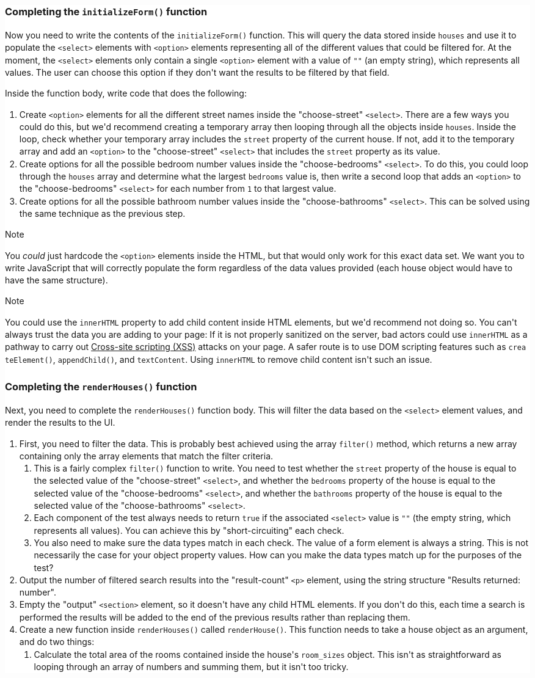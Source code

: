 ### Completing the `initializeForm()` function

Now you need to write the contents of the `initializeForm()` function. This will query the data stored inside `houses` and use it to populate the `<select>` elements with `<option>` elements representing all of the different values that could be filtered for. At the moment, the `<select>` elements only contain a single `<option>` element with a value of `""` (an empty string), which represents all values. The user can choose this option if they don't want the results to be filtered by that field.

Inside the function body, write code that does the following:

1. Create `<option>` elements for all the different street names inside the "choose-street" `<select>`. There are a few ways you could do this, but we'd recommend creating a temporary array then looping through all the objects inside `houses`. Inside the loop, check whether your temporary array includes the `street` property of the current house. If not, add it to the temporary array and add an `<option>` to the "choose-street" `<select>` that includes the `street` property as its value.
2. Create options for all the possible bedroom number values inside the "choose-bedrooms" `<select>`. To do this, you could loop through the `houses` array and determine what the largest `bedrooms` value is, then write a second loop that adds an `<option>` to the "choose-bedrooms" `<select>` for each number from `1` to that largest value.
3. Create options for all the possible bathroom number values inside the "choose-bathrooms" `<select>`. This can be solved using the same technique as the previous step.

> [!NOTE]
> You _could_ just hardcode the `<option>` elements inside the HTML, but that would only work for this exact data set. We want you to write JavaScript that will correctly populate the form regardless of the data values provided (each house object would have to have the same structure).

> [!NOTE]
> You could use the `innerHTML` property to add child content inside HTML elements, but we'd recommend not doing so. You can't always trust the data you are adding to your page: If it is not properly sanitized on the server, bad actors could use `innerHTML` as a pathway to carry out [Cross-site scripting (XSS)](/en-US/docs/Web/Security/Attacks/XSS) attacks on your page. A safer route is to use DOM scripting features such as `createElement()`, `appendChild()`, and `textContent`. Using `innerHTML` to remove child content isn't such an issue.

### Completing the `renderHouses()` function

Next, you need to complete the `renderHouses()` function body. This will filter the data based on the `<select>` element values, and render the results to the UI.

1. First, you need to filter the data. This is probably best achieved using the array `filter()` method, which returns a new array containing only the array elements that match the filter criteria.
   1. This is a fairly complex `filter()` function to write. You need to test whether the `street` property of the house is equal to the selected value of the "choose-street" `<select>`, and whether the `bedrooms` property of the house is equal to the selected value of the "choose-bedrooms" `<select>`, and whether the `bathrooms` property of the house is equal to the selected value of the "choose-bathrooms" `<select>`.
   2. Each component of the test always needs to return `true` if the associated `<select>` value is `""` (the empty string, which represents all values). You can achieve this by "short-circuiting" each check.
   3. You also need to make sure the data types match in each check. The value of a form element is always a string. This is not necessarily the case for your object property values. How can you make the data types match up for the purposes of the test?
2. Output the number of filtered search results into the "result-count" `<p>` element, using the string structure "Results returned: number".
3. Empty the "output" `<section>` element, so it doesn't have any child HTML elements. If you don't do this, each time a search is performed the results will be added to the end of the previous results rather than replacing them.
4. Create a new function inside `renderHouses()` called `renderHouse()`. This function needs to take a house object as an argument, and do two things:
   1. Calculate the total area of the rooms contained inside the house's `room_sizes` object. This isn't as straightforward as looping through an array of numbers and summing them, but it isn't too tricky.
